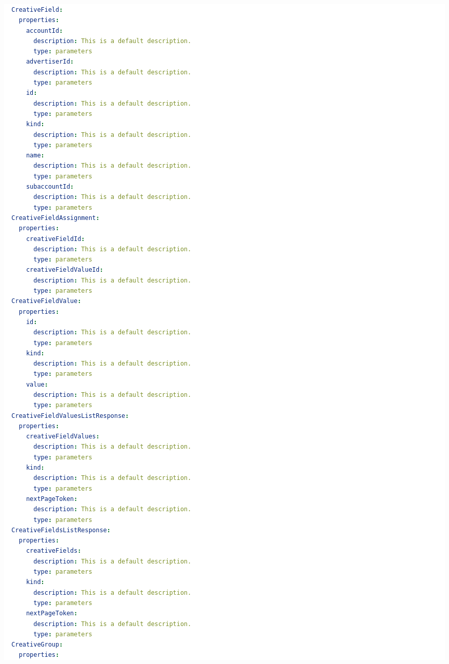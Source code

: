 ```yaml
  CreativeField:
    properties:
      accountId:
        description: This is a default description.
        type: parameters
      advertiserId:
        description: This is a default description.
        type: parameters
      id:
        description: This is a default description.
        type: parameters
      kind:
        description: This is a default description.
        type: parameters
      name:
        description: This is a default description.
        type: parameters
      subaccountId:
        description: This is a default description.
        type: parameters
  CreativeFieldAssignment:
    properties:
      creativeFieldId:
        description: This is a default description.
        type: parameters
      creativeFieldValueId:
        description: This is a default description.
        type: parameters
  CreativeFieldValue:
    properties:
      id:
        description: This is a default description.
        type: parameters
      kind:
        description: This is a default description.
        type: parameters
      value:
        description: This is a default description.
        type: parameters
  CreativeFieldValuesListResponse:
    properties:
      creativeFieldValues:
        description: This is a default description.
        type: parameters
      kind:
        description: This is a default description.
        type: parameters
      nextPageToken:
        description: This is a default description.
        type: parameters
  CreativeFieldsListResponse:
    properties:
      creativeFields:
        description: This is a default description.
        type: parameters
      kind:
        description: This is a default description.
        type: parameters
      nextPageToken:
        description: This is a default description.
        type: parameters
  CreativeGroup:
    properties:
```